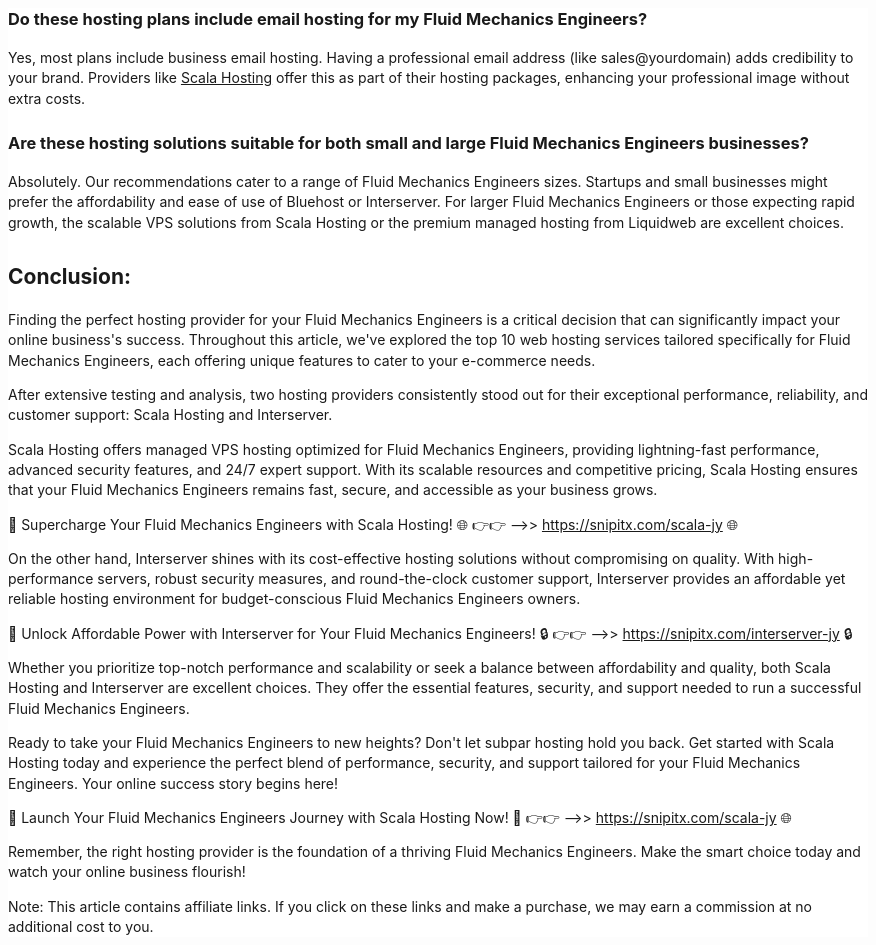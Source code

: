 ### Do these hosting plans include email hosting for my Fluid Mechanics Engineers? 
Yes, most plans include business email hosting. Having a professional email address (like sales@yourdomain) adds credibility to your brand. Providers like [Scala Hosting](https://snipitx.com/scala-jy) offer this as part of their hosting packages, enhancing your professional image without extra costs.

### Are these hosting solutions suitable for both small and large Fluid Mechanics Engineers businesses? 
Absolutely. Our recommendations cater to a range of Fluid Mechanics Engineers sizes. Startups and small businesses might prefer the affordability and ease of use of Bluehost or Interserver. For larger Fluid Mechanics Engineers or those expecting rapid growth, the scalable VPS solutions from Scala Hosting or the premium managed hosting from Liquidweb are excellent choices.

## Conclusion:

Finding the perfect hosting provider for your Fluid Mechanics Engineers is a critical decision that can significantly impact your online business's success. Throughout this article, we've explored the top 10 web hosting services tailored specifically for Fluid Mechanics Engineers, each offering unique features to cater to your e-commerce needs.

After extensive testing and analysis, two hosting providers consistently stood out for their exceptional performance, reliability, and customer support: Scala Hosting and Interserver.

Scala Hosting offers managed VPS hosting optimized for Fluid Mechanics Engineers, providing lightning-fast performance, advanced security features, and 24/7 expert support. With its scalable resources and competitive pricing, Scala Hosting ensures that your Fluid Mechanics Engineers remains fast, secure, and accessible as your business grows.

🚀 Supercharge Your Fluid Mechanics Engineers with Scala Hosting! 🌐
👉👉 -->> https://snipitx.com/scala-jy 🌐

On the other hand, Interserver shines with its cost-effective hosting solutions without compromising on quality. With high-performance servers, robust security measures, and round-the-clock customer support, Interserver provides an affordable yet reliable hosting environment for budget-conscious Fluid Mechanics Engineers owners.

💸 Unlock Affordable Power with Interserver for Your Fluid Mechanics Engineers! 🔒
👉👉 -->> https://snipitx.com/interserver-jy 🔒

Whether you prioritize top-notch performance and scalability or seek a balance between affordability and quality, both Scala Hosting and Interserver are excellent choices. They offer the essential features, security, and support needed to run a successful Fluid Mechanics Engineers.

Ready to take your Fluid Mechanics Engineers to new heights? Don't let subpar hosting hold you back. Get started with Scala Hosting today and experience the perfect blend of performance, security, and support tailored for your Fluid Mechanics Engineers. Your online success story begins here!

🚀 Launch Your Fluid Mechanics Engineers Journey with Scala Hosting Now! 🌟
👉👉 -->> https://snipitx.com/scala-jy 🌐

Remember, the right hosting provider is the foundation of a thriving Fluid Mechanics Engineers. Make the smart choice today and watch your online business flourish!

Note: This article contains affiliate links. If you click on these links and make a purchase, we may earn a commission at no additional cost to you.